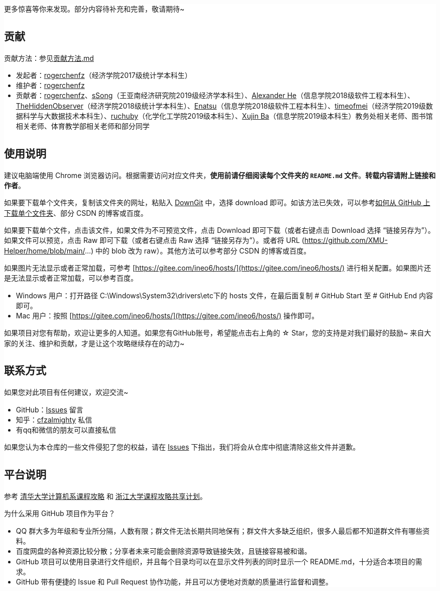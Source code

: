 更多惊喜等你来发现。部分内容待补充和完善，敬请期待~

## 贡献

贡献方法：参见[贡献方法.md](https://github.com/XMU-Helper/home/blob/main/%E8%B4%A1%E7%8C%AE%E6%96%B9%E6%B3%95.md)

- 发起者：[rogerchenfz](https://github.com/rogerchenfz)（经济学院2017级统计学本科生）
- 维护者：[rogerchenfz](https://github.com/rogerchenfz)
- 贡献者：[rogerchenfz](https://github.com/rogerchenfz)、[sSong](https://github.com/sSong2019)（王亚南经济研究院2019级经济学本科生）、[Alexander He](https://github.com/alexhe101)（信息学院2018级软件工程本科生）、[TheHiddenObserver](https://github.com/TheHiddenObserver)（经济学院2018级统计学本科生）、[Enatsu](https://github.com/unsioer)（信息学院2018级软件工程本科生）、[timeofmei](https://github.com/timeofmei)（经济学院2019级数据科学与大数据技术本科生）、[ruchuby](https://github.com/ruchuby)（化学化工学院2019级本科生）、[Xujin Ba](https://github.com/peace-dove)（信息学院2019级本科生）教务处相关老师、图书馆相关老师、体育教学部相关老师和部分同学

## 使用说明

建议电脑端使用 Chrome 浏览器访问。根据需要访问对应文件夹，**使用前请仔细阅读每个文件夹的 `README.md` 文件**。**转载内容请附上链接和作者**。

如果要下载单个文件夹，复制该文件夹的网址，粘贴入 [DownGit](https://minhaskamal.github.io/DownGit/#/home) 中，选择 download 即可。如该方法已失效，可以参考[如何从 GitHub 上下载单个文件夹](https://www.zhihu.com/question/25369412)、部分 CSDN 的博客或百度。

如果要下载单个文件，点击该文件，如果文件为不可预览文件，点击 Download 即可下载（或者右键点击 Download 选择 “链接另存为”）。如果文件可以预览，点击 Raw 即可下载（或者右键点击 Raw 选择 “链接另存为”）。或者将 URL (https://github.com/XMU-Helper/home/blob/main/...) 中的 blob 改为 raw）。其他方法可以参考部分 CSDN 的博客或百度。

如果图片无法显示或者正常加载，可参考 [https://gitee.com/ineo6/hosts/](https://gitee.com/ineo6/hosts/) 进行相关配置。如果图片还是无法显示或者正常加载，可以参考百度。
- Windows 用户：打开路径 C:\Windows\System32\drivers\etc下的 hosts 文件，在最后面复制 # GitHub Start 至 # GitHub End 内容即可。
- Mac 用户：按照 [https://gitee.com/ineo6/hosts/](https://gitee.com/ineo6/hosts/) 操作即可。

如果项目对您有帮助，欢迎让更多的人知道。如果您有GitHub账号，希望能点击右上角的 ☆ Star，您的支持是对我们最好的鼓励~ 来自大家的关注、维护和贡献，才是让这个攻略继续存在的动力~

## 联系方式

如果您对此项目有任何建议，欢迎交流~ 

- GitHub：[Issues](https://github.com/XMU-Helper/home/issues) 留言
- 知乎：[cfzalmighty](https://www.zhihu.com/people/cfzalmighty) 私信
- 有qq和微信的朋友可以直接私信

如果您认为本仓库的一些文件侵犯了您的权益，请在 [Issues](https://github.com/XMU-Helper/home/issues) 下指出，我们将会从仓库中彻底清除这些文件并道歉。

## 平台说明

参考 [清华大学计算机系课程攻略](https://github.com/PKUanonym/REKCARC-TSC-UHT) 和 [浙江大学课程攻略共享计划](https://github.com/QSCTech/zju-icicles)。

为什么采用 GitHub 项目作为平台？

- QQ 群大多为年级和专业所分隔，人数有限；群文件无法长期共同地保有；群文件大多缺乏组织，很多人最后都不知道群文件有哪些资料。
- 百度网盘的各种资源比较分散；分享者未来可能会删除资源导致链接失效，且链接容易被和谐。
- GitHub 项目可以使用目录进行文件组织，并且每个目录均可以在显示文件列表的同时显示一个 README.md，十分适合本项目的需求。
- GitHub 带有便捷的 Issue 和 Pull Request 协作功能，并且可以方便地对贡献的质量进行监督和调整。
